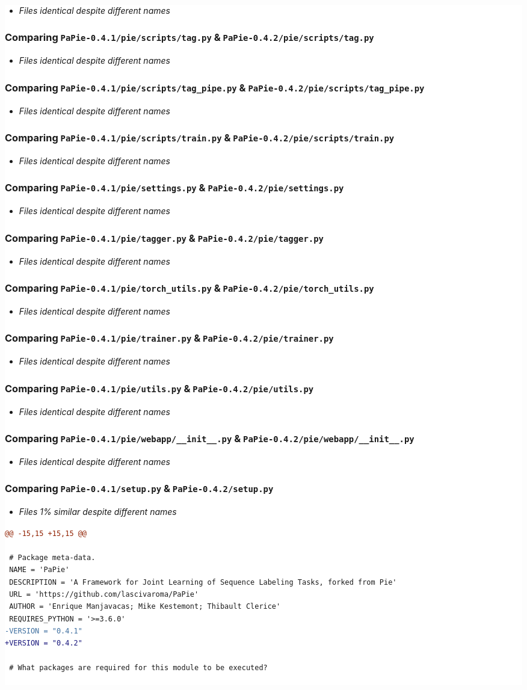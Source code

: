  * *Files identical despite different names*

### Comparing `PaPie-0.4.1/pie/scripts/tag.py` & `PaPie-0.4.2/pie/scripts/tag.py`

 * *Files identical despite different names*

### Comparing `PaPie-0.4.1/pie/scripts/tag_pipe.py` & `PaPie-0.4.2/pie/scripts/tag_pipe.py`

 * *Files identical despite different names*

### Comparing `PaPie-0.4.1/pie/scripts/train.py` & `PaPie-0.4.2/pie/scripts/train.py`

 * *Files identical despite different names*

### Comparing `PaPie-0.4.1/pie/settings.py` & `PaPie-0.4.2/pie/settings.py`

 * *Files identical despite different names*

### Comparing `PaPie-0.4.1/pie/tagger.py` & `PaPie-0.4.2/pie/tagger.py`

 * *Files identical despite different names*

### Comparing `PaPie-0.4.1/pie/torch_utils.py` & `PaPie-0.4.2/pie/torch_utils.py`

 * *Files identical despite different names*

### Comparing `PaPie-0.4.1/pie/trainer.py` & `PaPie-0.4.2/pie/trainer.py`

 * *Files identical despite different names*

### Comparing `PaPie-0.4.1/pie/utils.py` & `PaPie-0.4.2/pie/utils.py`

 * *Files identical despite different names*

### Comparing `PaPie-0.4.1/pie/webapp/__init__.py` & `PaPie-0.4.2/pie/webapp/__init__.py`

 * *Files identical despite different names*

### Comparing `PaPie-0.4.1/setup.py` & `PaPie-0.4.2/setup.py`

 * *Files 1% similar despite different names*

```diff
@@ -15,15 +15,15 @@
 
 # Package meta-data.
 NAME = 'PaPie'
 DESCRIPTION = 'A Framework for Joint Learning of Sequence Labeling Tasks, forked from Pie'
 URL = 'https://github.com/lascivaroma/PaPie'
 AUTHOR = 'Enrique Manjavacas; Mike Kestemont; Thibault Clerice'
 REQUIRES_PYTHON = '>=3.6.0'
-VERSION = "0.4.1"
+VERSION = "0.4.2"
 
 # What packages are required for this module to be executed?
 
```